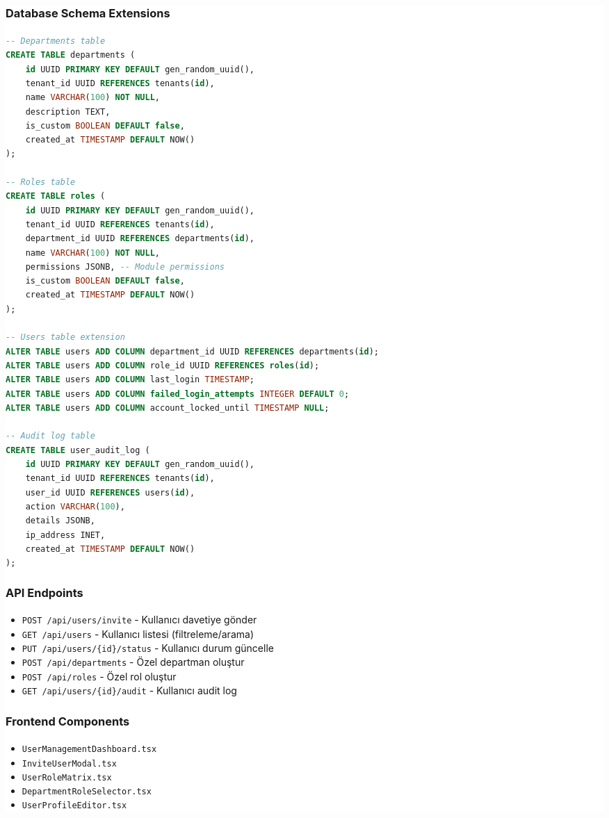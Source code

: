 ### Database Schema Extensions
```sql
-- Departments table
CREATE TABLE departments (
    id UUID PRIMARY KEY DEFAULT gen_random_uuid(),
    tenant_id UUID REFERENCES tenants(id),
    name VARCHAR(100) NOT NULL,
    description TEXT,
    is_custom BOOLEAN DEFAULT false,
    created_at TIMESTAMP DEFAULT NOW()
);

-- Roles table  
CREATE TABLE roles (
    id UUID PRIMARY KEY DEFAULT gen_random_uuid(),
    tenant_id UUID REFERENCES tenants(id),
    department_id UUID REFERENCES departments(id),
    name VARCHAR(100) NOT NULL,
    permissions JSONB, -- Module permissions
    is_custom BOOLEAN DEFAULT false,
    created_at TIMESTAMP DEFAULT NOW()
);

-- Users table extension
ALTER TABLE users ADD COLUMN department_id UUID REFERENCES departments(id);
ALTER TABLE users ADD COLUMN role_id UUID REFERENCES roles(id);
ALTER TABLE users ADD COLUMN last_login TIMESTAMP;
ALTER TABLE users ADD COLUMN failed_login_attempts INTEGER DEFAULT 0;
ALTER TABLE users ADD COLUMN account_locked_until TIMESTAMP NULL;

-- Audit log table
CREATE TABLE user_audit_log (
    id UUID PRIMARY KEY DEFAULT gen_random_uuid(),
    tenant_id UUID REFERENCES tenants(id),
    user_id UUID REFERENCES users(id),
    action VARCHAR(100),
    details JSONB,
    ip_address INET,
    created_at TIMESTAMP DEFAULT NOW()
);
```

### API Endpoints
- `POST /api/users/invite` - Kullanıcı davetiye gönder
- `GET /api/users` - Kullanıcı listesi (filtreleme/arama)
- `PUT /api/users/{id}/status` - Kullanıcı durum güncelle
- `POST /api/departments` - Özel departman oluştur
- `POST /api/roles` - Özel rol oluştur
- `GET /api/users/{id}/audit` - Kullanıcı audit log

### Frontend Components
- `UserManagementDashboard.tsx`
- `InviteUserModal.tsx`
- `UserRoleMatrix.tsx`
- `DepartmentRoleSelector.tsx`
- `UserProfileEditor.tsx`
